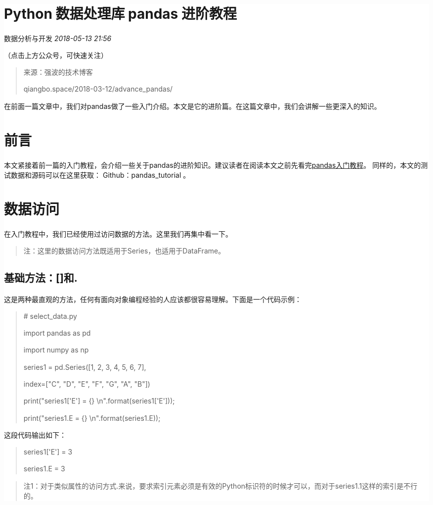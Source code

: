 # Python 数据处理库 pandas 进阶教程

<a id="profileBt"></a><a id="js_name"></a>数据分析与开发 *2018-05-13 21:56*

（点击上方公众号，可快速关注）

> 来源：强波的技术博客
> 
> qiangbo.space/2018-03-12/advance_pandas/

在前面一篇文章中，我们对pandas做了一些入门介绍。本文是它的进阶篇。在这篇文章中，我们会讲解一些更深入的知识。

# **前言**

本文紧接着前一篇的入门教程，会介绍一些关于pandas的进阶知识。建议读者在阅读本文之前先看完[pandas入门教程](http://mp.weixin.qq.com/s?__biz=MzA5ODM5MDU3MA==&mid=2650863791&idx=2&sn=2e82fff1556fdf69181fbcfb4cb2ab5c&chksm=8b661feabc1196fc67a9d5cd45a13fb514ff6def918243e482a30b129aa3296b705a18adba69&scene=21#wechat_redirect)。 同样的，本文的测试数据和源码可以在这里获取： Github：pandas_tutorial 。

# **数据访问**

在入门教程中，我们已经使用过访问数据的方法。这里我们再集中看一下。

> 注：这里的数据访问方法既适用于Series，也适用于DataFrame。

## 

## **基础方法：\[\]和.**

这是两种最直观的方法，任何有面向对象编程经验的人应该都很容易理解。下面是一个代码示例：

> \# select_data.py
> 
> import pandas as  pd
> 
> import numpy as  np
> 
> series1 = pd.Series(\[1,  2,  3,  4,  5,  6,  7\],
> 
> index=\["C",  "D",  "E",  "F",  "G",  "A",  "B"\])
> 
> print("series1\['E'\] = {} \\n".format(series1\['E'\]));
> 
> print("series1.E = {} \\n".format(series1.E));

这段代码输出如下：

> series1\['E'\] = 3
> 
> series1.E = 3

> 注1：对于类似属性的访问方式.来说，要求索引元素必须是有效的Python标识符的时候才可以，而对于series1.1这样的索引是不行的。
